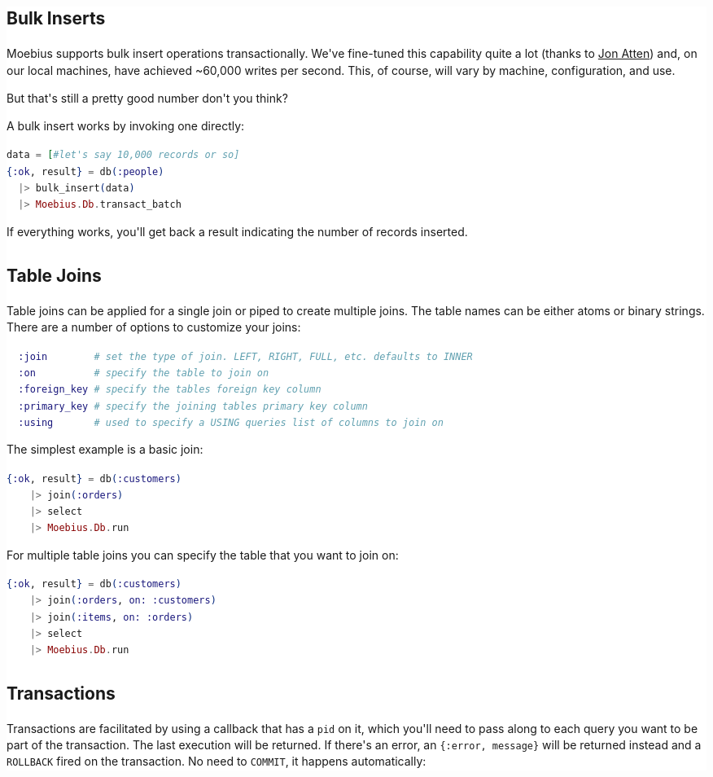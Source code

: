 ## Bulk Inserts

Moebius supports bulk insert operations transactionally. We've fine-tuned this capability quite a lot (thanks to [Jon Atten](https://github.com/xivsolutions)) and, on our local machines, have achieved ~60,000 writes per second. This, of course, will vary by machine, configuration, and use.

But that's still a pretty good number don't you think?

A bulk insert works by invoking one directly:

```elixir
data = [#let's say 10,000 records or so]
{:ok, result} = db(:people)
  |> bulk_insert(data)
  |> Moebius.Db.transact_batch
```

If everything works, you'll get back a result indicating the number of records inserted.

## Table Joins

Table joins can be applied for a single join or piped to create multiple joins. The table names can be either atoms or binary strings. There are a number of options to customize your joins:

```elixir
  :join        # set the type of join. LEFT, RIGHT, FULL, etc. defaults to INNER
  :on          # specify the table to join on
  :foreign_key # specify the tables foreign key column
  :primary_key # specify the joining tables primary key column
  :using       # used to specify a USING queries list of columns to join on
```

The simplest example is a basic join:

```elixir
{:ok, result} = db(:customers)
    |> join(:orders)
    |> select
    |> Moebius.Db.run
```

For multiple table joins you can specify the table that you want to join on:

```elixir
{:ok, result} = db(:customers)
    |> join(:orders, on: :customers)
    |> join(:items, on: :orders)
    |> select
    |> Moebius.Db.run
```

## Transactions

Transactions are facilitated by using a callback that has a `pid` on it, which you'll need to pass along to each query you want to be part of the transaction. The last execution will be returned. If there's an error, an `{:error, message}` will be returned instead and a `ROLLBACK` fired on the transaction. No need to `COMMIT`, it happens automatically:
